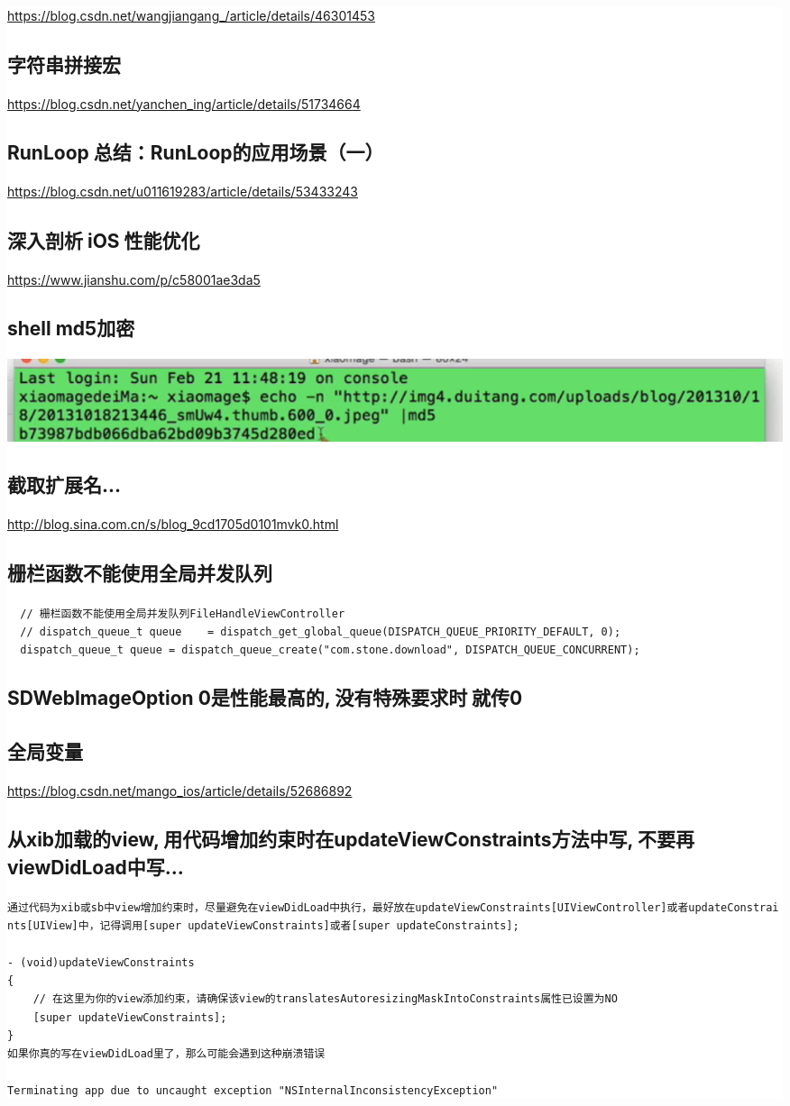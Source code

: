 https://blog.csdn.net/wangjiangang_/article/details/46301453

## 字符串拼接宏
https://blog.csdn.net/yanchen_ing/article/details/51734664

## RunLoop 总结：RunLoop的应用场景（一）

https://blog.csdn.net/u011619283/article/details/53433243

## 深入剖析 iOS 性能优化

https://www.jianshu.com/p/c58001ae3da5


## shell md5加密
![Alt text](./1533362636639.png)


## 截取扩展名...
http://blog.sina.com.cn/s/blog_9cd1705d0101mvk0.html

## 栅栏函数不能使用全局并发队列
```
  // 栅栏函数不能使用全局并发队列FileHandleViewController
  // dispatch_queue_t queue    = dispatch_get_global_queue(DISPATCH_QUEUE_PRIORITY_DEFAULT, 0);
  dispatch_queue_t queue = dispatch_queue_create("com.stone.download", DISPATCH_QUEUE_CONCURRENT);
```

## SDWebImageOption 0是性能最高的, 没有特殊要求时 就传0



## 全局变量

https://blog.csdn.net/mango_ios/article/details/52686892


## 从xib加载的view, 用代码增加约束时在updateViewConstraints方法中写, 不要再viewDidLoad中写...
```
通过代码为xib或sb中view增加约束时，尽量避免在viewDidLoad中执行，最好放在updateViewConstraints[UIViewController]或者updateConstraints[UIView]中，记得调用[super updateViewConstraints]或者[super updateConstraints];

- (void)updateViewConstraints
{
    // 在这里为你的view添加约束，请确保该view的translatesAutoresizingMaskIntoConstraints属性已设置为NO
    [super updateViewConstraints];
}
如果你真的写在viewDidLoad里了，那么可能会遇到这种崩溃错误

Terminating app due to uncaught exception "NSInternalInconsistencyException"
```
